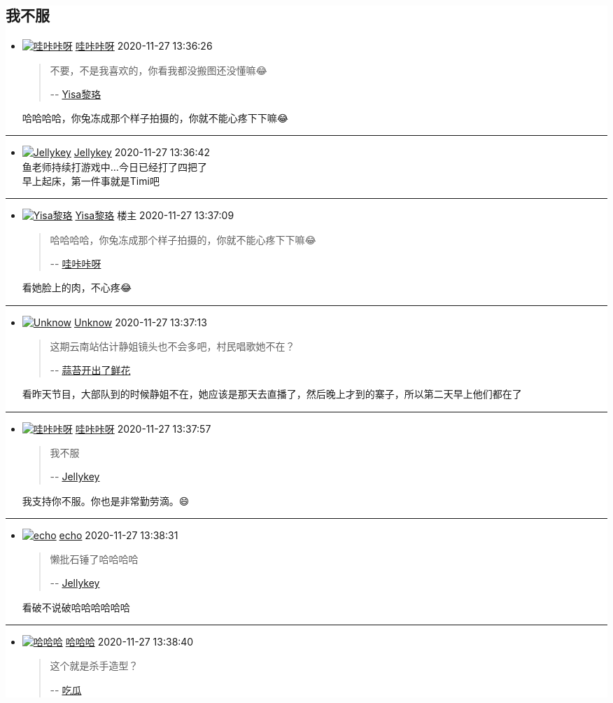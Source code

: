   我不服  
---
* [![哇咔咔呀](../../image/icon/u213342632-5.jpg)](https://www.douban.com/people/213342632/)    [哇咔咔呀](https://www.douban.com/people/213342632/)    2020-11-27 13:36:26  
  >不要，不是我喜欢的，你看我都没搬图还没懂嘛😂  
  >
  >-- [Yisa黎珞](https://www.douban.com/people/217273308/)  
  
  哈哈哈哈，你兔冻成那个样子拍摄的，你就不能心疼下下嘛😂  
---
* [![Jellykey](../../image/icon/u227281208-18.jpg)](https://www.douban.com/people/227281208/)    [Jellykey](https://www.douban.com/people/227281208/)    2020-11-27 13:36:42  
  鱼老师持续打游戏中…今日已经打了四把了  
  早上起床，第一件事就是Timi吧  
---
* [![Yisa黎珞](../../image/icon/u217273308-1.jpg)](https://www.douban.com/people/217273308/)    [Yisa黎珞](https://www.douban.com/people/217273308/)    楼主    2020-11-27 13:37:09  
  >哈哈哈哈，你兔冻成那个样子拍摄的，你就不能心疼下下嘛😂  
  >
  >-- [哇咔咔呀](https://www.douban.com/people/213342632/)  
  
  看她脸上的肉，不心疼😂  
---
* [![Unknow](../../image/icon/u219306324-4.jpg)](https://www.douban.com/people/219306324/)    [Unknow](https://www.douban.com/people/219306324/)    2020-11-27 13:37:13  
  >这期云南站估计静姐镜头也不会多吧，村民唱歌她不在？  
  >
  >-- [蒜苔开出了鲜花](https://www.douban.com/people/26765466/)  
  
  看昨天节目，大部队到的时候静姐不在，她应该是那天去直播了，然后晚上才到的寨子，所以第二天早上他们都在了  
---
* [![哇咔咔呀](../../image/icon/u213342632-5.jpg)](https://www.douban.com/people/213342632/)    [哇咔咔呀](https://www.douban.com/people/213342632/)    2020-11-27 13:37:57  
  >我不服  
  >
  >-- [Jellykey](https://www.douban.com/people/227281208/)  
  
  我支持你不服。你也是非常勤劳滴。😄  
---
* [![echo](../../image/icon/u219314368-2.jpg)](https://www.douban.com/people/219314368/)    [echo](https://www.douban.com/people/219314368/)    2020-11-27 13:38:31  
  >懒批石锤了哈哈哈哈  
  >
  >-- [Jellykey](https://www.douban.com/people/227281208/)  
  
  看破不说破哈哈哈哈哈哈  
---
* [![哈哈哈](../../image/icon/user_normal.jpg)](https://www.douban.com/people/167405019/)    [哈哈哈](https://www.douban.com/people/167405019/)    2020-11-27 13:38:40  
  >这个就是杀手造型？  
  >
  >-- [吃瓜](https://www.douban.com/people/219893584/)  
  